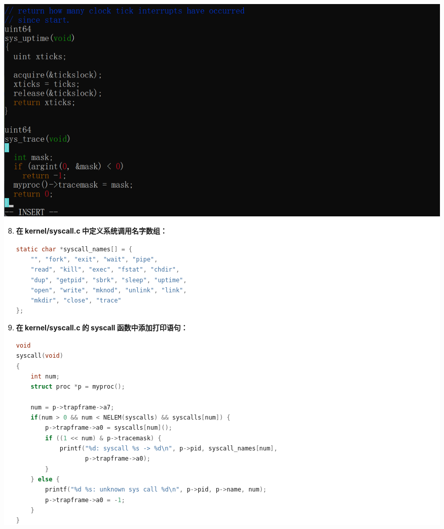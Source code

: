    ![实验步骤](media/image46.png)

8. **在 kernel/syscall.c 中定义系统调用名字数组：**

   ```c
   static char *syscall_names[] = {
       "", "fork", "exit", "wait", "pipe",
       "read", "kill", "exec", "fstat", "chdir",
       "dup", "getpid", "sbrk", "sleep", "uptime",
       "open", "write", "mknod", "unlink", "link",
       "mkdir", "close", "trace"
   };
   ```

9. **在 kernel/syscall.c 的 syscall 函数中添加打印语句：**

   ```c
   void
   syscall(void)
   {
       int num;
       struct proc *p = myproc();

       num = p->trapframe->a7;
       if(num > 0 && num < NELEM(syscalls) && syscalls[num]) {
           p->trapframe->a0 = syscalls[num]();
           if ((1 << num) & p->tracemask) {
               printf("%d: syscall %s -> %d\n", p->pid, syscall_names[num],
                      p->trapframe->a0);
           }
       } else {
           printf("%d %s: unknown sys call %d\n", p->pid, p->name, num);
           p->trapframe->a0 = -1;
       }
   }
   ```
